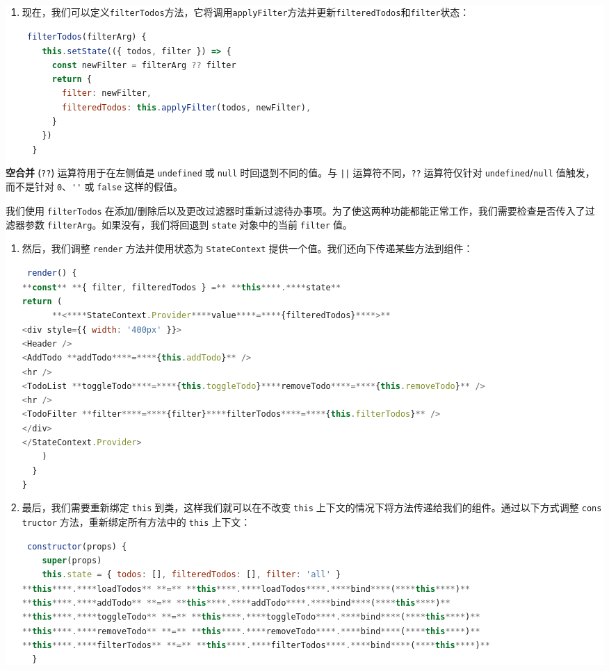 1.  现在，我们可以定义`filterTodos`方法，它将调用`applyFilter`方法并更新`filteredTodos`和`filter`状态：

    ```js
     filterTodos(filterArg) {
        this.setState(({ todos, filter }) => {
          const newFilter = filterArg ?? filter
          return {
            filter: newFilter,
            filteredTodos: this.applyFilter(todos, newFilter),
          }
        })
      } 
    ```

**空合并** (`??`) 运算符用于在左侧值是 `undefined` 或 `null` 时回退到不同的值。与 `||` 运算符不同，`??` 运算符仅针对 `undefined`/`null` 值触发，而不是针对 `0`、`''` 或 `false` 这样的假值。

我们使用 `filterTodos` 在添加/删除后以及更改过滤器时重新过滤待办事项。为了使这两种功能都能正常工作，我们需要检查是否传入了过滤器参数 `filterArg`。如果没有，我们将回退到 `state` 对象中的当前 `filter` 值。

1.  然后，我们调整 `render` 方法并使用状态为 `StateContext` 提供一个值。我们还向下传递某些方法到组件：

    ```js
     render() {
    **const** **{ filter, filteredTodos } =** **this****.****state**
    return (
          **<****StateContext.Provider****value****=****{filteredTodos}****>**
    <div style={{ width: '400px' }}>
    <Header />
    <AddTodo **addTodo****=****{this.addTodo}** />
    <hr />
    <TodoList **toggleTodo****=****{this.toggleTodo}****removeTodo****=****{this.removeTodo}** />
    <hr />
    <TodoFilter **filter****=****{filter}****filterTodos****=****{this.filterTodos}** />
    </div>
    </StateContext.Provider>
        )
      }
    } 
    ```

1.  最后，我们需要重新绑定 `this` 到类，这样我们就可以在不改变 `this` 上下文的情况下将方法传递给我们的组件。通过以下方式调整 `constructor` 方法，重新绑定所有方法中的 `this` 上下文：

    ```js
     constructor(props) {
        super(props)
        this.state = { todos: [], filteredTodos: [], filter: 'all' }
    **this****.****loadTodos** **=** **this****.****loadTodos****.****bind****(****this****)**
    **this****.****addTodo** **=** **this****.****addTodo****.****bind****(****this****)**
    **this****.****toggleTodo** **=** **this****.****toggleTodo****.****bind****(****this****)**
    **this****.****removeTodo** **=** **this****.****removeTodo****.****bind****(****this****)**
    **this****.****filterTodos** **=** **this****.****filterTodos****.****bind****(****this****)**
      } 
    ```
